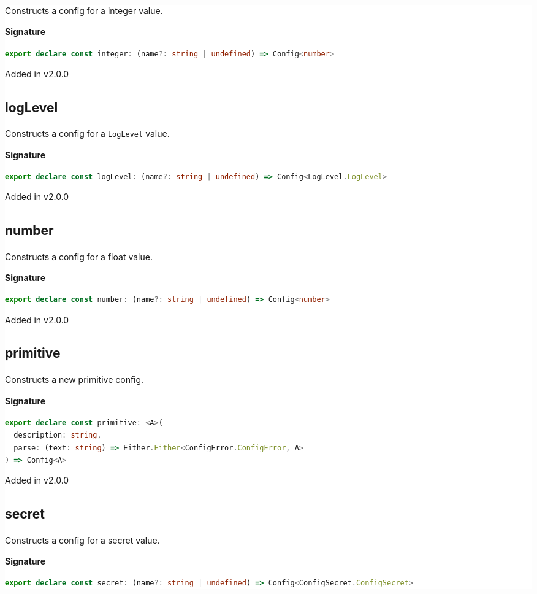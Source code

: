 Constructs a config for a integer value.

**Signature**

```ts
export declare const integer: (name?: string | undefined) => Config<number>
```

Added in v2.0.0

## logLevel

Constructs a config for a `LogLevel` value.

**Signature**

```ts
export declare const logLevel: (name?: string | undefined) => Config<LogLevel.LogLevel>
```

Added in v2.0.0

## number

Constructs a config for a float value.

**Signature**

```ts
export declare const number: (name?: string | undefined) => Config<number>
```

Added in v2.0.0

## primitive

Constructs a new primitive config.

**Signature**

```ts
export declare const primitive: <A>(
  description: string,
  parse: (text: string) => Either.Either<ConfigError.ConfigError, A>
) => Config<A>
```

Added in v2.0.0

## secret

Constructs a config for a secret value.

**Signature**

```ts
export declare const secret: (name?: string | undefined) => Config<ConfigSecret.ConfigSecret>
```
